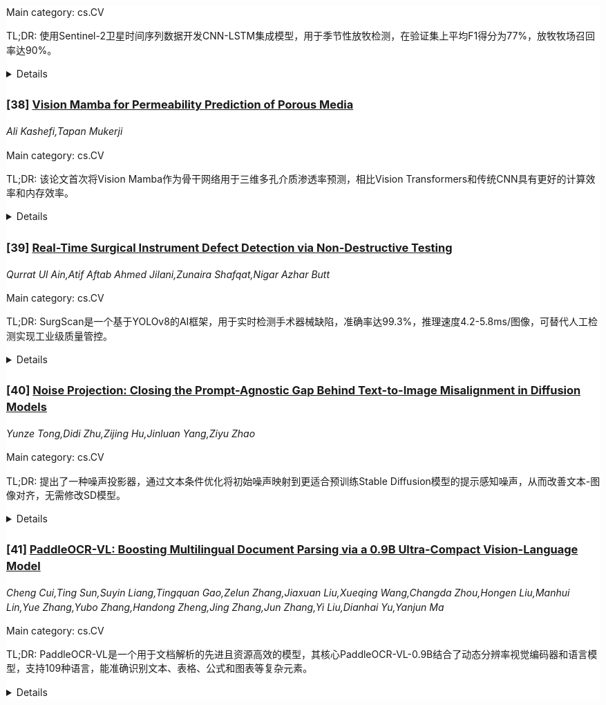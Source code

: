 Main category: cs.CV

TL;DR: 使用Sentinel-2卫星时间序列数据开发CNN-LSTM集成模型，用于季节性放牧检测，在验证集上平均F1得分为77%，放牧牧场召回率达90%。


<details><summary>Details</summary></details>


### [38] [Vision Mamba for Permeability Prediction of Porous Media](https://arxiv.org/abs/2510.14516)
*Ali Kashefi,Tapan Mukerji*

Main category: cs.CV

TL;DR: 该论文首次将Vision Mamba作为骨干网络用于三维多孔介质渗透率预测，相比Vision Transformers和传统CNN具有更好的计算效率和内存效率。


<details><summary>Details</summary></details>


### [39] [Real-Time Surgical Instrument Defect Detection via Non-Destructive Testing](https://arxiv.org/abs/2510.14525)
*Qurrat Ul Ain,Atif Aftab Ahmed Jilani,Zunaira Shafqat,Nigar Azhar Butt*

Main category: cs.CV

TL;DR: SurgScan是一个基于YOLOv8的AI框架，用于实时检测手术器械缺陷，准确率达99.3%，推理速度4.2-5.8ms/图像，可替代人工检测实现工业级质量管控。


<details><summary>Details</summary></details>


### [40] [Noise Projection: Closing the Prompt-Agnostic Gap Behind Text-to-Image Misalignment in Diffusion Models](https://arxiv.org/abs/2510.14526)
*Yunze Tong,Didi Zhu,Zijing Hu,Jinluan Yang,Ziyu Zhao*

Main category: cs.CV

TL;DR: 提出了一种噪声投影器，通过文本条件优化将初始噪声映射到更适合预训练Stable Diffusion模型的提示感知噪声，从而改善文本-图像对齐，无需修改SD模型。


<details><summary>Details</summary></details>


### [41] [PaddleOCR-VL: Boosting Multilingual Document Parsing via a 0.9B Ultra-Compact Vision-Language Model](https://arxiv.org/abs/2510.14528)
*Cheng Cui,Ting Sun,Suyin Liang,Tingquan Gao,Zelun Zhang,Jiaxuan Liu,Xueqing Wang,Changda Zhou,Hongen Liu,Manhui Lin,Yue Zhang,Yubo Zhang,Handong Zheng,Jing Zhang,Jun Zhang,Yi Liu,Dianhai Yu,Yanjun Ma*

Main category: cs.CV

TL;DR: PaddleOCR-VL是一个用于文档解析的先进且资源高效的模型，其核心PaddleOCR-VL-0.9B结合了动态分辨率视觉编码器和语言模型，支持109种语言，能准确识别文本、表格、公式和图表等复杂元素。


<details><summary>Details</summary></details>

